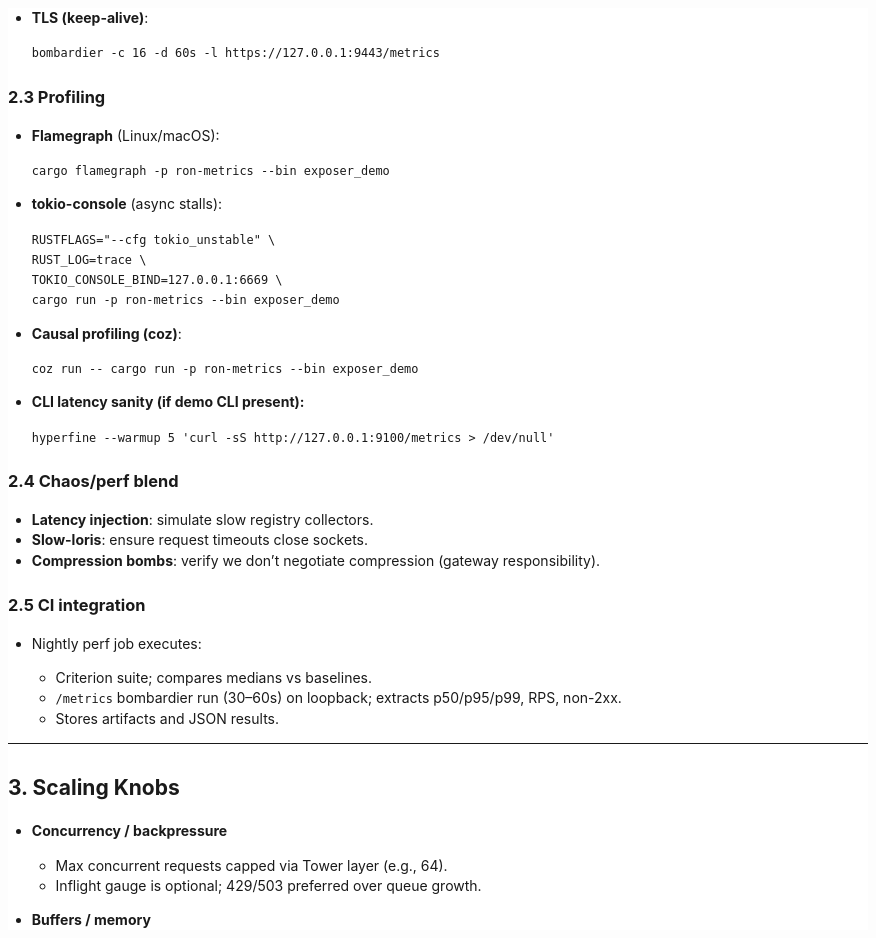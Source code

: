 * **TLS (keep-alive)**:

  ```
  bombardier -c 16 -d 60s -l https://127.0.0.1:9443/metrics
  ```

### 2.3 Profiling

* **Flamegraph** (Linux/macOS):

  ```
  cargo flamegraph -p ron-metrics --bin exposer_demo
  ```

* **tokio-console** (async stalls):

  ```
  RUSTFLAGS="--cfg tokio_unstable" \
  RUST_LOG=trace \
  TOKIO_CONSOLE_BIND=127.0.0.1:6669 \
  cargo run -p ron-metrics --bin exposer_demo
  ```

* **Causal profiling (coz)**:

  ```
  coz run -- cargo run -p ron-metrics --bin exposer_demo
  ```

* **CLI latency sanity (if demo CLI present):**

  ```
  hyperfine --warmup 5 'curl -sS http://127.0.0.1:9100/metrics > /dev/null'
  ```

### 2.4 Chaos/perf blend

* **Latency injection**: simulate slow registry collectors.
* **Slow-loris**: ensure request timeouts close sockets.
* **Compression bombs**: verify we don’t negotiate compression (gateway responsibility).

### 2.5 CI integration

* Nightly perf job executes:

  * Criterion suite; compares medians vs baselines.
  * `/metrics` bombardier run (30–60s) on loopback; extracts p50/p95/p99, RPS, non-2xx.
  * Stores artifacts and JSON results.

---

## 3. Scaling Knobs

* **Concurrency / backpressure**

  * Max concurrent requests capped via Tower layer (e.g., 64).
  * Inflight gauge is optional; 429/503 preferred over queue growth.

* **Buffers / memory**
